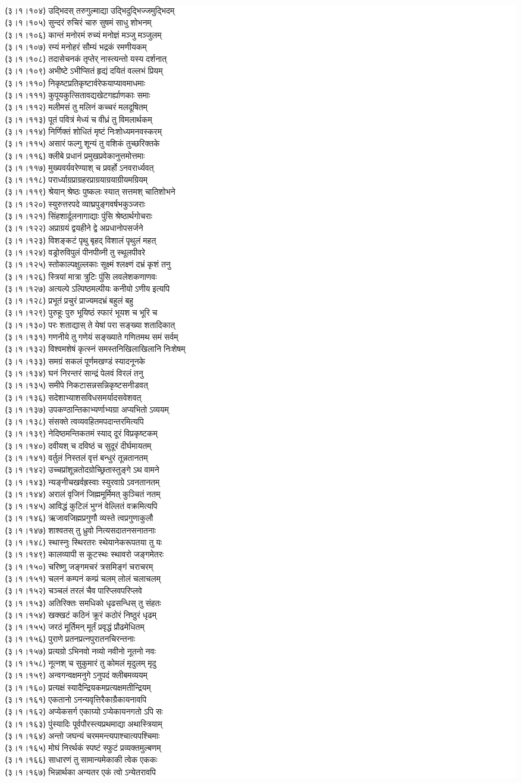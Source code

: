 (३।१।१०४) उद्भिदस् तरुगुल्माद्या उद्भिदुद्भिज्जमुद्भिदम्  
(३।१।१०५) सुन्दरं रुचिरं चारु सुषमं साधु शोभनम्  
(३।१।१०६) कान्तं मनोरमं रुच्यं मनोज्ञं मञ्जु मञ्जुलम्  
(३।१।१०७) रम्यं मनोहरं सौम्यं भद्रकं रमणीयकम्  
(३।१।१०८) तदासेचनकं तृप्तेर् नास्त्यन्तो यस्य दर्शनात्  
(३।१।१०९) अभीष्टे ऽभीप्सितं हृद्यं दयितं वल्लभं प्रियम्  
(३।१।११०) निकृष्टप्रतिकृष्टार्वरेफयाप्यावमाधमाः  
(३।१।१११) कुपूयकुत्सितावद्यखेटगर्ह्याणकाः समाः  
(३।१।११२) मलीमसं तु मलिनं कच्चरं मलदूषितम्  
(३।१।११३) पूतं पवित्रं मेध्यं च वीध्रं तु विमलार्थकम्  
(३।१।११४) निर्णिक्तं शोधितं मृष्टं निःशोध्यमनवस्करम्  
(३।१।११५) असारं फल्गु शून्यं तु वशिकं तुच्छरिक्तके  
(३।१।११६) क्लीबे प्रधानं प्रमुखप्रवेकानुत्तमोत्तमाः  
(३।१।११७) मुख्यवर्यवरेण्याश् च प्रवर्हो ऽनवरार्ध्यवत्  
(३।१।११८) परार्ध्याग्रप्राग्रहरप्राग्रयाग्रयाग्रीयमग्रियम्  
(३।१।११९) श्रेयान् श्रेष्ठः पुष्कलः स्यात् सत्तमश् चातिशोभने  
(३।१।१२०) स्युरुत्तरपदे व्याघ्रपुङ्गवर्षभकुञ्जराः  
(३।१।१२१) सिंहशार्दूलनागाद्याः पुंसि श्रेष्ठार्थगोचराः  
(३।१।१२२) अप्राग्रयं द्वयहीने द्वे अप्रधानोपसर्जने  
(३।१।१२३) विशङ्कटं पृथु बृहद् विशालं पृथुलं महत्  
(३।१।१२४) वड्रोरुविपुलं पीनपीव्नी तु स्थूलपीवरे  
(३।१।१२५) स्तोकाल्पक्षुल्लकाः सूक्ष्मं श्लक्ष्णं दभ्रं कृशं तनु  
(३।१।१२६) स्त्रियां मात्रा त्रुटिः पुंसि लवलेशकणाणवः  
(३।१।१२७) अत्यल्पे ऽल्पिष्ठमल्पीयः कनीयो ऽणीय इत्यपि  
(३।१।१२८) प्रभूतं प्रचुरं प्राज्यमदभ्रं बहुलं बहु  
(३।१।१२९) पुरुहूः पुरु भूयिष्ठं स्फारं भूयश च भूरि च  
(३।१।१३०) परः शताद्यास् ते येषां परा सङ्ख्या शतादिकात्  
(३।१।१३१) गणनीये तु गणेयं सङ्ख्याते गणितमथ समं सर्वम्  
(३।१।१३२) विश्वमशेषं कृत्स्नं समस्तनिखिलाखिलानि निःशेषम्  
(३।१।१३३) समग्रं सकलं पूर्णमखण्डं स्यादनूनके  
(३।१।१३४) घनं निरन्तरं सान्द्रं पेलवं विरलं तनु  
(३।१।१३५) समीपे निकटासन्नसन्निकृष्टसनीडवत्  
(३।१।१३६) सदेशाभ्याशसविधसमर्यादसवेशवत्  
(३।१।१३७) उपकण्ठान्तिकाभ्यर्णाभ्यग्रा अप्यभितो ऽव्ययम्  
(३।१।१३८) संसक्ते त्वव्यवहितमपदान्तरमित्यपि  
(३।१।१३९) नेदिष्ठमन्तिकतमं स्याद् दूरं विप्रकृष्टकम्  
(३।१।१४०) दवीयश् च दविष्ठं च सुदूरं दीर्घमायतम्  
(३।१।१४१) वर्तुलं निस्तलं वृत्तं बन्धुरं तून्नतानतम्  
(३।१।१४२) उच्चप्रांशून्नतोदग्रोच्छ्रितास्तुङ्गे ऽथ वामने  
(३।१।१४३) न्यङ्नीचखर्वह्रस्वाः स्युरवाग्रे ऽवनतानतम्  
(३।१।१४४) अरालं वृजिनं जिह्ममूर्मिमत् कुञ्चितं नतम्  
(३।१।१४५) आविद्धं कुटिलं भुग्नं वेल्लितं वक्रमित्यपि  
(३।१।१४६) ऋजावजिह्मप्रगुणौ व्यस्ते त्वप्रगुणाकुलौ  
(३।१।१४७) शाश्वतस् तु ध्रुवो नित्यसदातनसनातनाः  
(३।१।१४८) स्थास्नुः स्थिरतरः स्थेयानेकरूपतया तु यः  
(३।१।१४९) कालव्यापी स कूटस्थः स्थावरो जङ्गमेतरः  
(३।१।१५०) चरिष्णु जङ्गमचरं त्रसमिङ्गं चराचरम्  
(३।१।१५१) चलनं कम्पनं कम्प्रं चलम् लोलं चलाचलम्  
(३।१।१५२) चञ्चलं तरलं चैव पारिप्लवपरिप्लवे  
(३।१।१५३) अतिरिक्तः समधिको धृढसन्धिस् तु संहतः  
(३।१।१५४) खक्खटं कठिनं क्रूरं कठोरं निष्ठुरं धृढम्  
(३।१।१५५) जरठं मूर्तिमन् मूर्तं प्रवृद्धं प्रौढमेधितम्  
(३।१।१५६) पुराणे प्रतनप्रत्नपुरातनचिरन्तनाः  
(३।१।१५७) प्रत्यग्रो ऽभिनवो नव्यो नवीनो नूतनो नवः  
(३।१।१५८) नूत्नश् च सुकुमारं तु कोमलं मृदुलम् मृदु  
(३।१।१५९) अन्वगन्वक्षमनुगे ऽनुपदं क्लीबमव्ययम्  
(३।१।१६०) प्रत्यक्षं स्यादैन्द्रियकमप्रत्यक्षमतीन्द्रियम्  
(३।१।१६१) एकतानो ऽनन्यवृत्तिरैकाग्रैकायनावपि  
(३।१।१६२) अप्येकसर्ग एकाग्र्यो ऽप्येकायनगतो ऽपि सः  
(३।१।१६३) पुंस्यादिः पूर्वपौरस्त्यप्रथमाद्या अथास्त्रियाम्  
(३।१।१६४) अन्तो जघन्यं चरममन्त्यपाश्चात्यपश्चिमाः  
(३।१।१६५) मोघं निरर्थकं स्पष्टं स्फुटं प्रव्यक्तमुल्बणम्  
(३।१।१६६) साधारणं तु सामान्यमेकाकी त्वेक एककः  
(३।१।१६७) भिन्नार्थका अन्यतर एकं त्वो ऽन्येतरावपि  